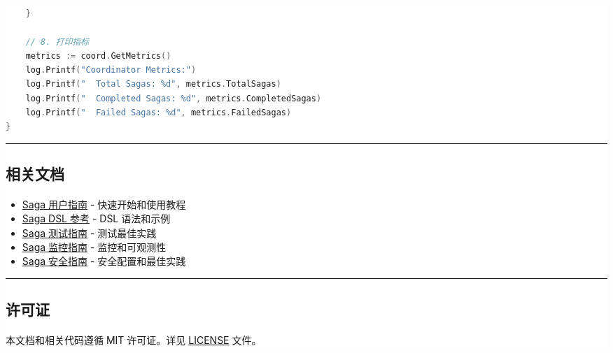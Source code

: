 ```go
    }
    
    // 8. 打印指标
    metrics := coord.GetMetrics()
    log.Printf("Coordinator Metrics:")
    log.Printf("  Total Sagas: %d", metrics.TotalSagas)
    log.Printf("  Completed Sagas: %d", metrics.CompletedSagas)
    log.Printf("  Failed Sagas: %d", metrics.FailedSagas)
}
```

---

## 相关文档

- [Saga 用户指南](saga-user-guide.md) - 快速开始和使用教程
- [Saga DSL 参考](saga-dsl-reference.md) - DSL 语法和示例
- [Saga 测试指南](saga-testing-guide.md) - 测试最佳实践
- [Saga 监控指南](saga-monitoring-guide.md) - 监控和可观测性
- [Saga 安全指南](saga-security-guide.md) - 安全配置和最佳实践

---

## 许可证

本文档和相关代码遵循 MIT 许可证。详见 [LICENSE](../LICENSE) 文件。

